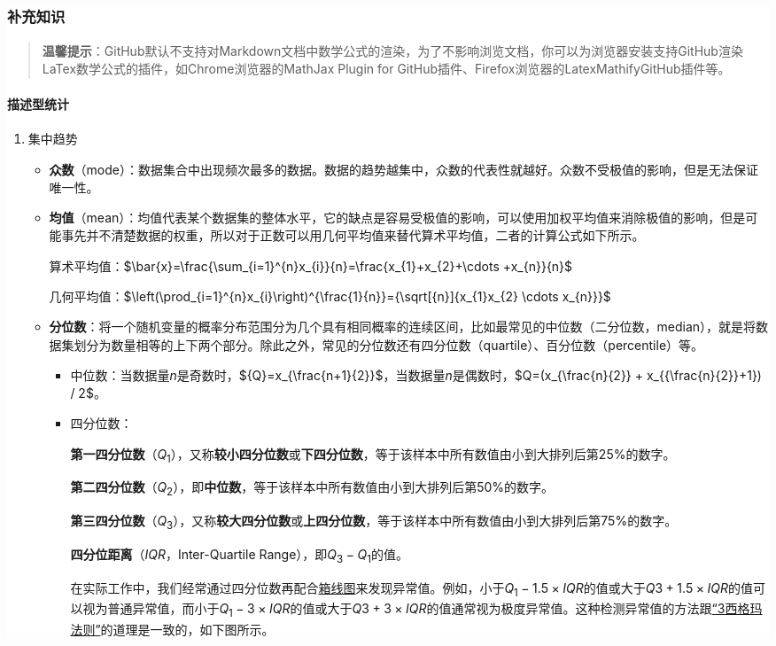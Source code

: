 ### 补充知识

> **温馨提示**：GitHub默认不支持对Markdown文档中数学公式的渲染，为了不影响浏览文档，你可以为浏览器安装支持GitHub渲染LaTex数学公式的插件，如Chrome浏览器的MathJax Plugin for GitHub插件、Firefox浏览器的LatexMathifyGitHub插件等。

#### 描述型统计

1. 集中趋势

    - **众数**（mode）：数据集合中出现频次最多的数据。数据的趋势越集中，众数的代表性就越好。众数不受极值的影响，但是无法保证唯一性。

    - **均值**（mean）：均值代表某个数据集的整体水平，它的缺点是容易受极值的影响，可以使用加权平均值来消除极值的影响，但是可能事先并不清楚数据的权重，所以对于正数可以用几何平均值来替代算术平均值，二者的计算公式如下所示。
      
        算术平均值：$\bar{x}=\frac{\sum_{i=1}^{n}x_{i}}{n}=\frac{x_{1}+x_{2}+\cdots +x_{n}}{n}$

        几何平均值：$\left(\prod_{i=1}^{n}x_{i}\right)^{\frac{1}{n}}={\sqrt[{n}]{x_{1}x_{2} \cdots x_{n}}}$

    - **分位数**：将一个随机变量的概率分布范围分为几个具有相同概率的连续区间，比如最常见的中位数（二分位数，median），就是将数据集划分为数量相等的上下两个部分。除此之外，常见的分位数还有四分位数（quartile）、百分位数（percentile）等。

        - 中位数：当数据量$n$是奇数时，${Q}=x_{\frac{n+1}{2}}$，当数据量$n$是偶数时，$Q=(x_{\frac{n}{2}} + x_{{\frac{n}{2}}+1}) / 2$。
          
        - 四分位数：

            **第一四分位数**（$Q_1$），又称**较小四分位数**或**下四分位数**，等于该样本中所有数值由小到大排列后第25%的数字。

            **第二四分位数**（$Q_2$），即**中位数**，等于该样本中所有数值由小到大排列后第50%的数字。

            **第三四分位数**（$Q_3$），又称**较大四分位数**或**上四分位数**，等于该样本中所有数值由小到大排列后第75%的数字。

            **四分位距离**（$IQR$，Inter-Quartile Range），即$Q_3-Q_1$的值。

            在实际工作中，我们经常通过四分位数再配合[箱线图](https://zhuanlan.zhihu.com/p/110580568)来发现异常值。例如，小于$Q_1 - 1.5 \times IQR$的值或大于$Q3 + 1.5 \times IQR$的值可以视为普通异常值，而小于$Q_1 - 3 \times IQR$的值或大于$Q3 + 3 \times IQR$的值通常视为极度异常值。这种检测异常值的方法跟[“3西格玛法则”](https://zh.wikipedia.org/wiki/68%E2%80%9395%E2%80%9399.7%E5%8E%9F%E5%89%87)的道理是一致的，如下图所示。
